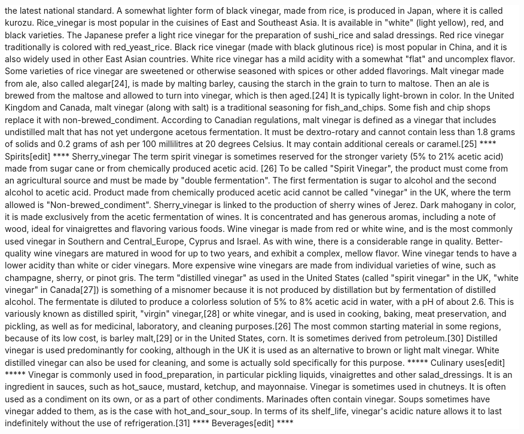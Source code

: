 the latest national standard. A somewhat lighter form of black vinegar, made
from rice, is produced in Japan, where it is called kurozu.
Rice_vinegar is most popular in the cuisines of East and Southeast Asia. It is
available in "white" (light yellow), red, and black varieties. The Japanese
prefer a light rice vinegar for the preparation of sushi_rice and salad
dressings. Red rice vinegar traditionally is colored with red_yeast_rice. Black
rice vinegar (made with black glutinous rice) is most popular in China, and it
is also widely used in other East Asian countries. White rice vinegar has a
mild acidity with a somewhat "flat" and uncomplex flavor. Some varieties of
rice vinegar are sweetened or otherwise seasoned with spices or other added
flavorings.
Malt vinegar made from ale, also called alegar[24], is made by malting barley,
causing the starch in the grain to turn to maltose. Then an ale is brewed from
the maltose and allowed to turn into vinegar, which is then aged.[24] It is
typically light-brown in color. In the United Kingdom and Canada, malt vinegar
(along with salt) is a traditional seasoning for fish_and_chips. Some fish and
chip shops replace it with non-brewed_condiment.
According to Canadian regulations, malt vinegar is defined as a vinegar that
includes undistilled malt that has not yet undergone acetous fermentation. It
must be dextro-rotary and cannot contain less than 1.8 grams of solids and 0.2
grams of ash per 100 millilitres at 20 degrees Celsius. It may contain
additional cereals or caramel.[25]
**** Spirits[edit] ****
Sherry_vinegar
The term spirit vinegar is sometimes reserved for the stronger variety (5% to
21% acetic acid) made from sugar cane or from chemically produced acetic acid.
[26] To be called "Spirit Vinegar", the product must come from an agricultural
source and must be made by "double fermentation". The first fermentation is
sugar to alcohol and the second alcohol to acetic acid. Product made from
chemically produced acetic acid cannot be called "vinegar" in the UK, where the
term allowed is "Non-brewed_condiment".
Sherry_vinegar is linked to the production of sherry wines of Jerez. Dark
mahogany in color, it is made exclusively from the acetic fermentation of
wines. It is concentrated and has generous aromas, including a note of wood,
ideal for vinaigrettes and flavoring various foods. Wine vinegar is made from
red or white wine, and is the most commonly used vinegar in Southern and
Central_Europe, Cyprus and Israel. As with wine, there is a considerable range
in quality. Better-quality wine vinegars are matured in wood for up to two
years, and exhibit a complex, mellow flavor. Wine vinegar tends to have a lower
acidity than white or cider vinegars. More expensive wine vinegars are made
from individual varieties of wine, such as champagne, sherry, or pinot gris.
The term "distilled vinegar" as used in the United States (called "spirit
vinegar" in the UK, "white vinegar" in Canada[27]) is something of a misnomer
because it is not produced by distillation but by fermentation of distilled
alcohol. The fermentate is diluted to produce a colorless solution of 5% to 8%
acetic acid in water, with a pH of about 2.6. This is variously known as
distilled spirit, "virgin" vinegar,[28] or white vinegar, and is used in
cooking, baking, meat preservation, and pickling, as well as for medicinal,
laboratory, and cleaning purposes.[26] The most common starting material in
some regions, because of its low cost, is barley malt,[29] or in the United
States, corn. It is sometimes derived from petroleum.[30] Distilled vinegar is
used predominantly for cooking, although in the UK it is used as an alternative
to brown or light malt vinegar. White distilled vinegar can also be used for
cleaning, and some is actually sold specifically for this purpose.
***** Culinary uses[edit] *****
Vinegar is commonly used in food_preparation, in particular pickling liquids,
vinaigrettes and other salad_dressings. It is an ingredient in sauces, such as
hot_sauce, mustard, ketchup, and mayonnaise. Vinegar is sometimes used in
chutneys. It is often used as a condiment on its own, or as a part of other
condiments. Marinades often contain vinegar. Soups sometimes have vinegar added
to them, as is the case with hot_and_sour_soup. In terms of its shelf_life,
vinegar's acidic nature allows it to last indefinitely without the use of
refrigeration.[31]
**** Beverages[edit] ****